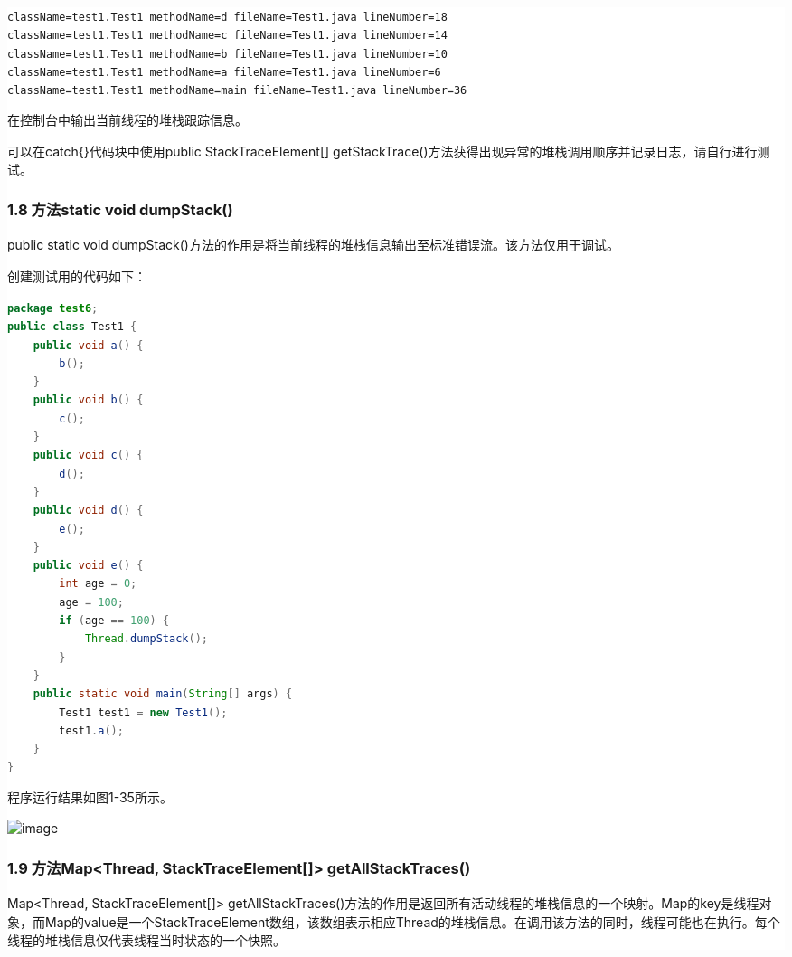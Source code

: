 ```
className=test1.Test1 methodName=d fileName=Test1.java lineNumber=18
className=test1.Test1 methodName=c fileName=Test1.java lineNumber=14
className=test1.Test1 methodName=b fileName=Test1.java lineNumber=10
className=test1.Test1 methodName=a fileName=Test1.java lineNumber=6
className=test1.Test1 methodName=main fileName=Test1.java lineNumber=36
```
在控制台中输出当前线程的堆栈跟踪信息。

可以在catch{}代码块中使用public StackTraceElement[] getStackTrace()方法获得出现异常的堆栈调用顺序并记录日志，请自行进行测试。

### 1.8 方法static void dumpStack()
public static void dumpStack()方法的作用是将当前线程的堆栈信息输出至标准错误流。该方法仅用于调试。

创建测试用的代码如下：
```java
package test6;
public class Test1 {
    public void a() {
        b();
    }
    public void b() {
        c();
    }
    public void c() {
        d();
    }
    public void d() {
        e();
    }
    public void e() {
        int age = 0;
        age = 100;
        if (age == 100) {
            Thread.dumpStack();
        }
    }
    public static void main(String[] args) {
        Test1 test1 = new Test1();
        test1.a();
    }
}
```
程序运行结果如图1-35所示。

![image](https://github.com/user-attachments/assets/10ce6dd3-b4e7-48bf-bff0-ff84075b82c7)


### 1.9 方法Map<Thread, StackTraceElement[]> getAllStackTraces()
Map<Thread, StackTraceElement[]> getAllStackTraces()方法的作用是返回所有活动线程的堆栈信息的一个映射。Map的key是线程对象，而Map的value是一个StackTraceElement数组，该数组表示相应Thread的堆栈信息。在调用该方法的同时，线程可能也在执行。每个线程的堆栈信息仅代表线程当时状态的一个快照。
